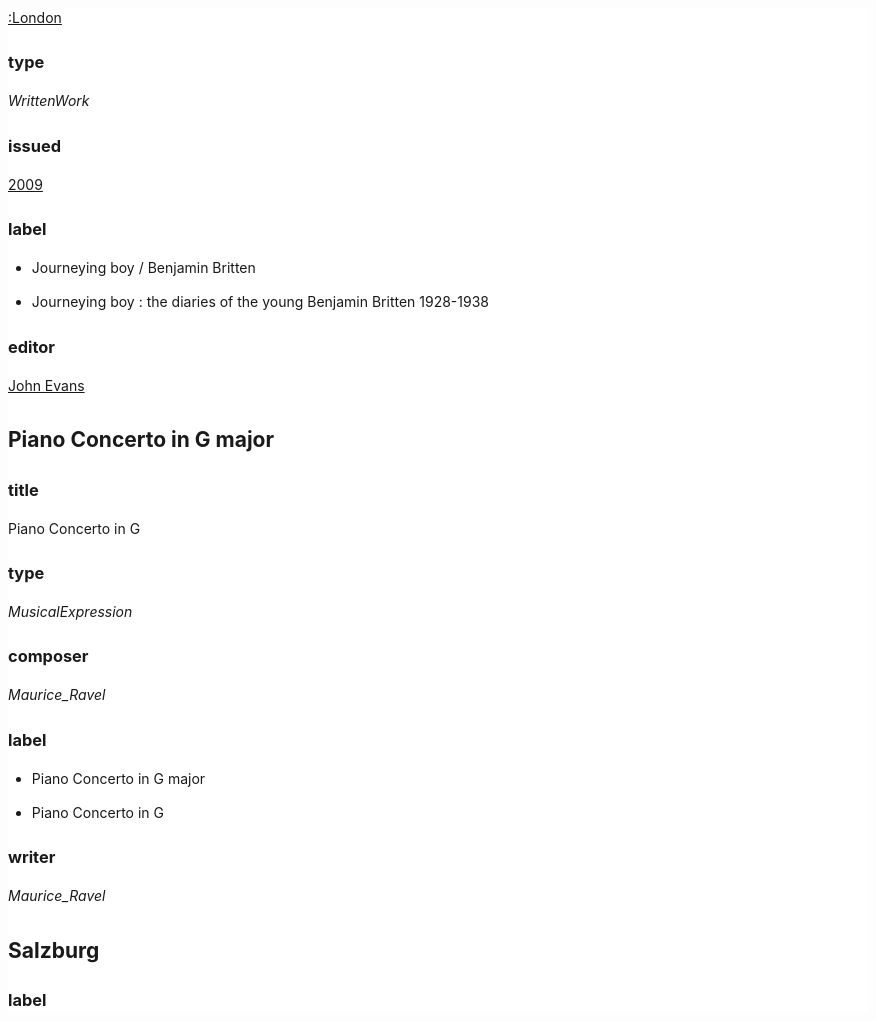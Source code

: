 
[:London](#-London)

### type


*WrittenWork*

### issued


[2009](#2009)

### label

 - Journeying boy / Benjamin Britten

 - Journeying boy : the diaries of the young Benjamin Britten 1928-1938

### editor


[John Evans](#John-Evans)

## Piano Concerto in G major

### title


Piano Concerto in G

### type


*MusicalExpression*

### composer


*Maurice_Ravel*

### label

 - Piano Concerto in G major

 - Piano Concerto in G

### writer


*Maurice_Ravel*

## Salzburg

### label
